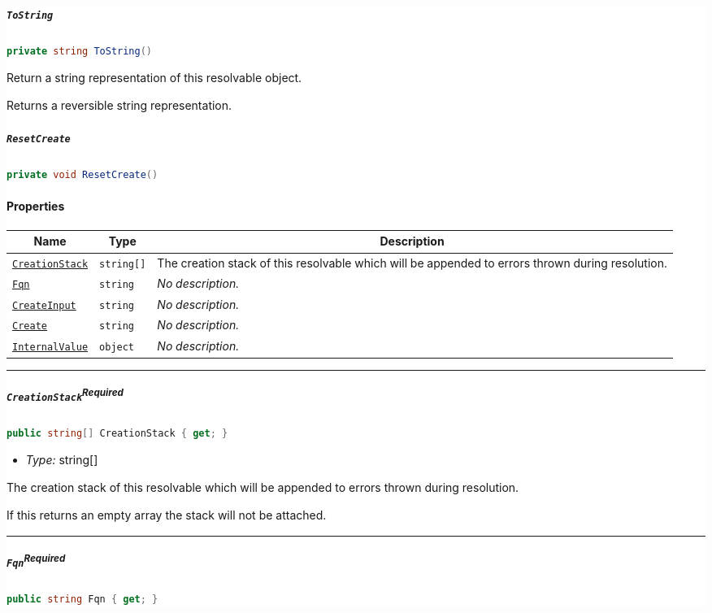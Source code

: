 ##### `ToString` <a name="ToString" id="@cdktf/provider-opentelekomcloud.imagesImageV2.ImagesImageV2TimeoutsOutputReference.toString"></a>

```csharp
private string ToString()
```

Return a string representation of this resolvable object.

Returns a reversible string representation.

##### `ResetCreate` <a name="ResetCreate" id="@cdktf/provider-opentelekomcloud.imagesImageV2.ImagesImageV2TimeoutsOutputReference.resetCreate"></a>

```csharp
private void ResetCreate()
```


#### Properties <a name="Properties" id="Properties"></a>

| **Name** | **Type** | **Description** |
| --- | --- | --- |
| <code><a href="#@cdktf/provider-opentelekomcloud.imagesImageV2.ImagesImageV2TimeoutsOutputReference.property.creationStack">CreationStack</a></code> | <code>string[]</code> | The creation stack of this resolvable which will be appended to errors thrown during resolution. |
| <code><a href="#@cdktf/provider-opentelekomcloud.imagesImageV2.ImagesImageV2TimeoutsOutputReference.property.fqn">Fqn</a></code> | <code>string</code> | *No description.* |
| <code><a href="#@cdktf/provider-opentelekomcloud.imagesImageV2.ImagesImageV2TimeoutsOutputReference.property.createInput">CreateInput</a></code> | <code>string</code> | *No description.* |
| <code><a href="#@cdktf/provider-opentelekomcloud.imagesImageV2.ImagesImageV2TimeoutsOutputReference.property.create">Create</a></code> | <code>string</code> | *No description.* |
| <code><a href="#@cdktf/provider-opentelekomcloud.imagesImageV2.ImagesImageV2TimeoutsOutputReference.property.internalValue">InternalValue</a></code> | <code>object</code> | *No description.* |

---

##### `CreationStack`<sup>Required</sup> <a name="CreationStack" id="@cdktf/provider-opentelekomcloud.imagesImageV2.ImagesImageV2TimeoutsOutputReference.property.creationStack"></a>

```csharp
public string[] CreationStack { get; }
```

- *Type:* string[]

The creation stack of this resolvable which will be appended to errors thrown during resolution.

If this returns an empty array the stack will not be attached.

---

##### `Fqn`<sup>Required</sup> <a name="Fqn" id="@cdktf/provider-opentelekomcloud.imagesImageV2.ImagesImageV2TimeoutsOutputReference.property.fqn"></a>

```csharp
public string Fqn { get; }
```
